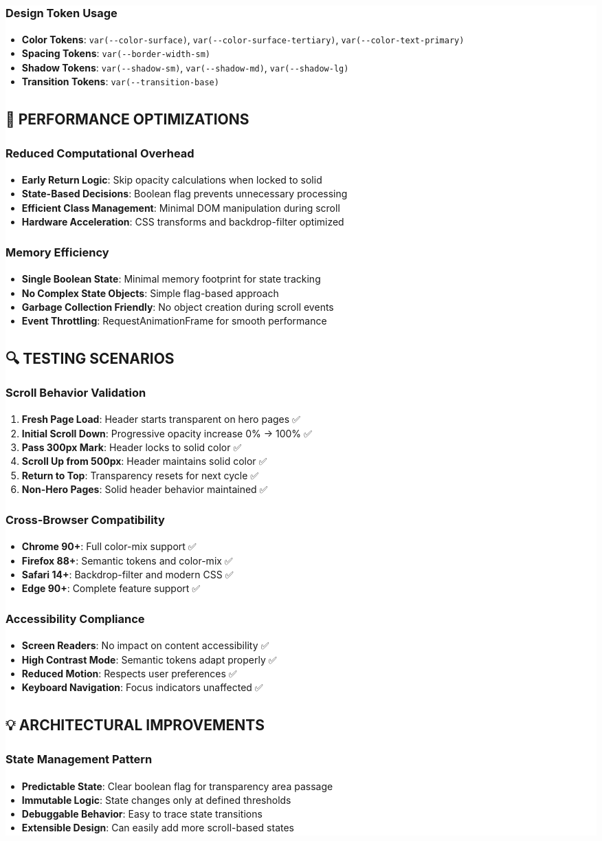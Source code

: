 ### Design Token Usage
- **Color Tokens**: `var(--color-surface)`, `var(--color-surface-tertiary)`, `var(--color-text-primary)`
- **Spacing Tokens**: `var(--border-width-sm)`
- **Shadow Tokens**: `var(--shadow-sm)`, `var(--shadow-md)`, `var(--shadow-lg)`
- **Transition Tokens**: `var(--transition-base)`

## 🚀 PERFORMANCE OPTIMIZATIONS

### Reduced Computational Overhead
- **Early Return Logic**: Skip opacity calculations when locked to solid
- **State-Based Decisions**: Boolean flag prevents unnecessary processing
- **Efficient Class Management**: Minimal DOM manipulation during scroll
- **Hardware Acceleration**: CSS transforms and backdrop-filter optimized

### Memory Efficiency
- **Single Boolean State**: Minimal memory footprint for state tracking
- **No Complex State Objects**: Simple flag-based approach
- **Garbage Collection Friendly**: No object creation during scroll events
- **Event Throttling**: RequestAnimationFrame for smooth performance

## 🔍 TESTING SCENARIOS

### Scroll Behavior Validation
1. **Fresh Page Load**: Header starts transparent on hero pages ✅
2. **Initial Scroll Down**: Progressive opacity increase 0% → 100% ✅
3. **Pass 300px Mark**: Header locks to solid color ✅
4. **Scroll Up from 500px**: Header maintains solid color ✅
5. **Return to Top**: Transparency resets for next cycle ✅
6. **Non-Hero Pages**: Solid header behavior maintained ✅

### Cross-Browser Compatibility
- **Chrome 90+**: Full color-mix support ✅
- **Firefox 88+**: Semantic tokens and color-mix ✅
- **Safari 14+**: Backdrop-filter and modern CSS ✅
- **Edge 90+**: Complete feature support ✅

### Accessibility Compliance
- **Screen Readers**: No impact on content accessibility ✅
- **High Contrast Mode**: Semantic tokens adapt properly ✅
- **Reduced Motion**: Respects user preferences ✅
- **Keyboard Navigation**: Focus indicators unaffected ✅

## 💡 ARCHITECTURAL IMPROVEMENTS

### State Management Pattern
- **Predictable State**: Clear boolean flag for transparency area passage
- **Immutable Logic**: State changes only at defined thresholds
- **Debuggable Behavior**: Easy to trace state transitions
- **Extensible Design**: Can easily add more scroll-based states
